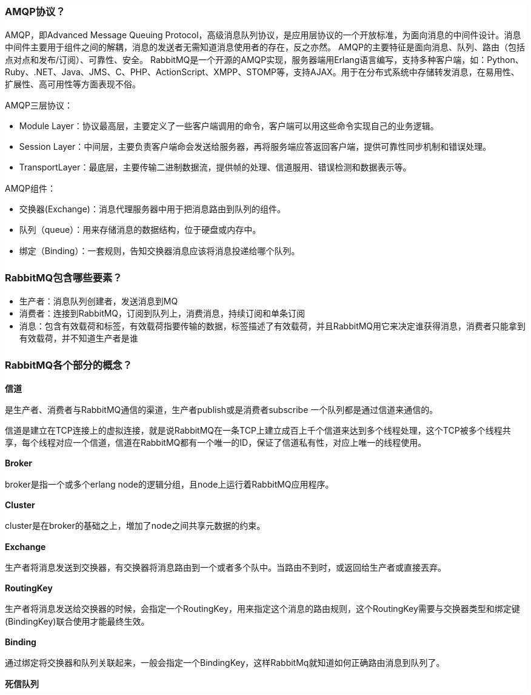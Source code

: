 ### AMQP协议？

AMQP，即Advanced Message Queuing Protocol，高级消息队列协议，是应用层协议的一个开放标准，为面向消息的中间件设计。消息中间件主要用于组件之间的解耦，消息的发送者无需知道消息使用者的存在，反之亦然。 AMQP的主要特征是面向消息、队列、路由（包括点对点和发布/订阅）、可靠性、安全。 RabbitMQ是一个开源的AMQP实现，服务器端用Erlang语言编写，支持多种客户端，如：Python、Ruby、.NET、Java、JMS、C、PHP、ActionScript、XMPP、STOMP等，支持AJAX。用于在分布式系统中存储转发消息，在易用性、扩展性、高可用性等方面表现不俗。

AMQP三层协议：

- Module Layer：协议最高层，主要定义了一些客户端调用的命令，客户端可以用这些命令实现自己的业务逻辑。

- Session Layer：中间层，主要负责客户端命会发送给服务器，再将服务端应答返回客户端，提供可靠性同步机制和错误处理。

- TransportLayer：最底层，主要传输二进制数据流，提供帧的处理、信道服用、错误检测和数据表示等。


AMQP组件：

- 交换器(Exchange)：消息代理服务器中用于把消息路由到队列的组件。

- 队列（queue）：用来存储消息的数据结构，位于硬盘或内存中。

- 绑定（Binding）：一套规则，告知交换器消息应该将消息投递给哪个队列。 


### RabbitMQ包含哪些要素？

- 生产者：消息队列创建者，发送消息到MQ
- 消费者：连接到RabbitMQ，订阅到队列上，消费消息，持续订阅和单条订阅
- 消息：包含有效载荷和标签，有效载荷指要传输的数据，标签描述了有效载荷，并且RabbitMQ用它来决定谁获得消息，消费者只能拿到有效载荷，并不知道生产者是谁

### RabbitMQ各个部分的概念？

**信道**

是生产者、消费者与RabbitMQ通信的渠道，生产者publish或是消费者subscribe 一个队列都是通过信道来通信的。

信道是建立在TCP连接上的虚拟连接，就是说RabbitMQ在一条TCP上建立成百上千个信道来达到多个线程处理，这个TCP被多个线程共享，每个线程对应一个信道，信道在RabbitMQ都有一个唯一的ID，保证了信道私有性，对应上唯一的线程使用。

**Broker**

broker是指一个或多个erlang node的逻辑分组，且node上运行着RabbitMQ应用程序。

**Cluster**

cluster是在broker的基础之上，増加了node之间共享元数据的约束。

**Exchange**

生产者将消息发送到交换器，有交换器将消息路由到一个或者多个队中。当路由不到时，或返回给生产者或直接丟弃。

**RoutingKey**

生产者将消息发送给交换器的时候，会指定一个RoutingKey，用来指定这个消息的路由规则，这个RoutingKey需要与交换器类型和绑定键(BindingKey)联合使用才能最终生效。

**Binding**

通过绑定将交换器和队列关联起来，一般会指定一个BindingKey，这样RabbitMq就知道如何正确路由消息到队列了。

**死信队列**
